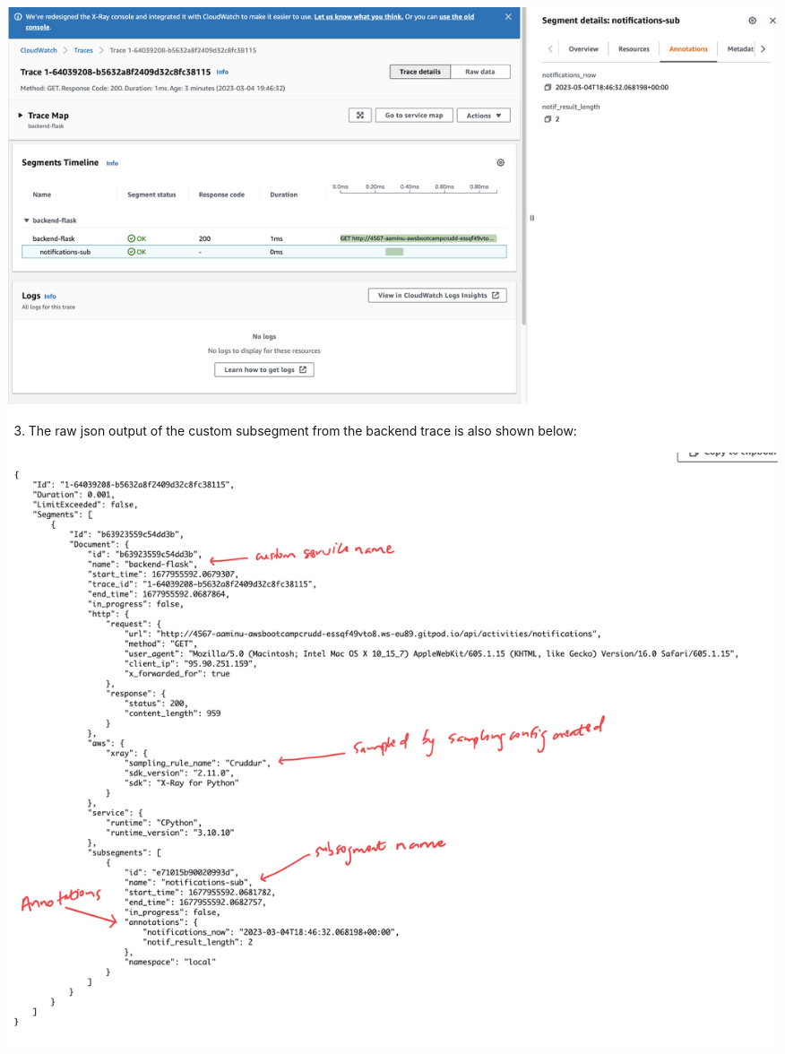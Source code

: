   ![annotation](./images/Annotations.png)

3. The raw json output of the custom subsegment from the backend trace is also shown below:

  ![jsonout](./images/RawJson.png)